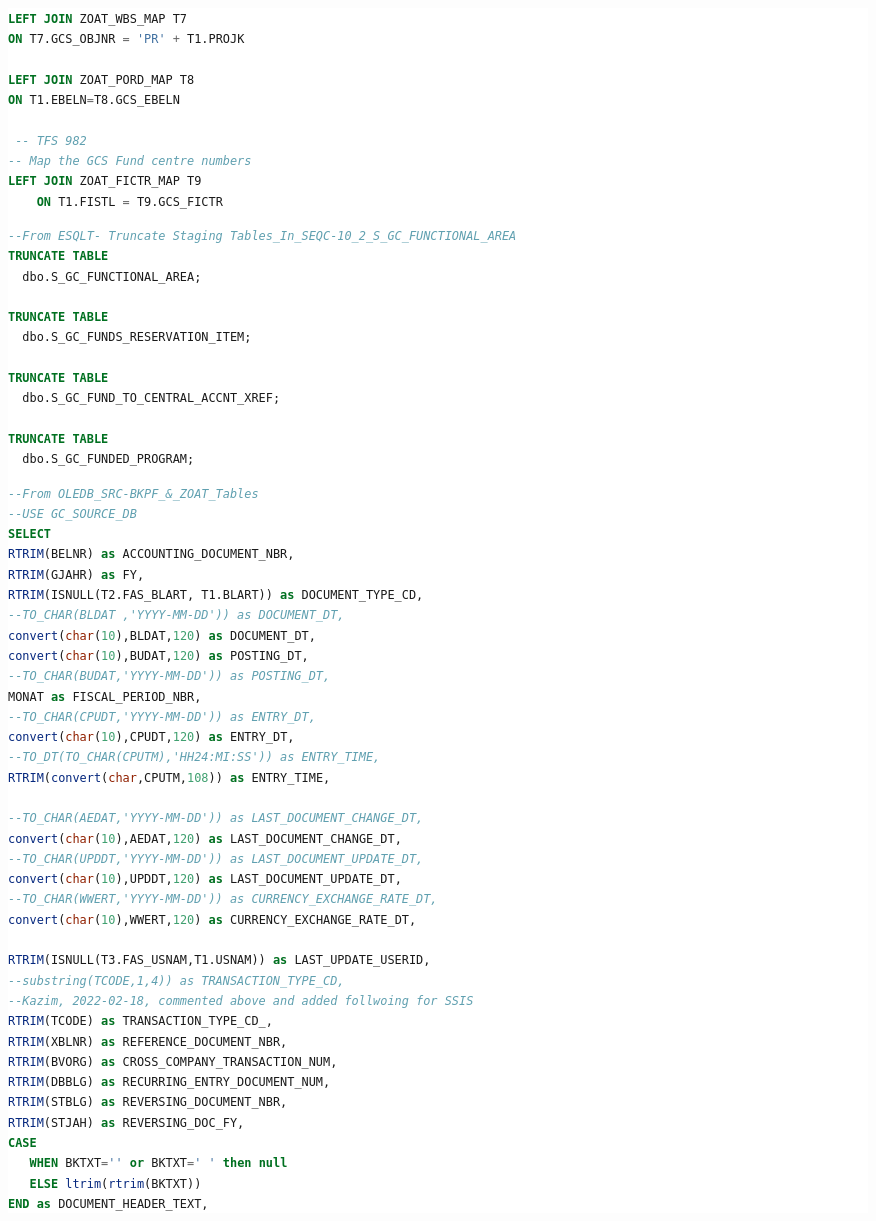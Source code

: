 ```sql
LEFT JOIN ZOAT_WBS_MAP T7
ON T7.GCS_OBJNR = 'PR' + T1.PROJK

LEFT JOIN ZOAT_PORD_MAP T8
ON T1.EBELN=T8.GCS_EBELN

 -- TFS 982
-- Map the GCS Fund centre numbers
LEFT JOIN ZOAT_FICTR_MAP T9
	ON T1.FISTL = T9.GCS_FICTR
```

```sql
--From ESQLT- Truncate Staging Tables_In_SEQC-10_2_S_GC_FUNCTIONAL_AREA
TRUNCATE TABLE
  dbo.S_GC_FUNCTIONAL_AREA;

TRUNCATE TABLE
  dbo.S_GC_FUNDS_RESERVATION_ITEM;

TRUNCATE TABLE
  dbo.S_GC_FUND_TO_CENTRAL_ACCNT_XREF;

TRUNCATE TABLE
  dbo.S_GC_FUNDED_PROGRAM;
```

```sql
--From OLEDB_SRC-BKPF_&_ZOAT_Tables
--USE GC_SOURCE_DB
SELECT
RTRIM(BELNR) as ACCOUNTING_DOCUMENT_NBR,
RTRIM(GJAHR) as FY,
RTRIM(ISNULL(T2.FAS_BLART, T1.BLART)) as DOCUMENT_TYPE_CD,
--TO_CHAR(BLDAT ,'YYYY-MM-DD')) as DOCUMENT_DT,
convert(char(10),BLDAT,120) as DOCUMENT_DT,
convert(char(10),BUDAT,120) as POSTING_DT,
--TO_CHAR(BUDAT,'YYYY-MM-DD')) as POSTING_DT,
MONAT as FISCAL_PERIOD_NBR,
--TO_CHAR(CPUDT,'YYYY-MM-DD')) as ENTRY_DT,
convert(char(10),CPUDT,120) as ENTRY_DT,
--TO_DT(TO_CHAR(CPUTM),'HH24:MI:SS')) as ENTRY_TIME,
RTRIM(convert(char,CPUTM,108)) as ENTRY_TIME,

--TO_CHAR(AEDAT,'YYYY-MM-DD')) as LAST_DOCUMENT_CHANGE_DT,
convert(char(10),AEDAT,120) as LAST_DOCUMENT_CHANGE_DT,
--TO_CHAR(UPDDT,'YYYY-MM-DD')) as LAST_DOCUMENT_UPDATE_DT,
convert(char(10),UPDDT,120) as LAST_DOCUMENT_UPDATE_DT,
--TO_CHAR(WWERT,'YYYY-MM-DD')) as CURRENCY_EXCHANGE_RATE_DT,
convert(char(10),WWERT,120) as CURRENCY_EXCHANGE_RATE_DT,

RTRIM(ISNULL(T3.FAS_USNAM,T1.USNAM)) as LAST_UPDATE_USERID,
--substring(TCODE,1,4)) as TRANSACTION_TYPE_CD,
--Kazim, 2022-02-18, commented above and added follwoing for SSIS
RTRIM(TCODE) as TRANSACTION_TYPE_CD_,
RTRIM(XBLNR) as REFERENCE_DOCUMENT_NBR,
RTRIM(BVORG) as CROSS_COMPANY_TRANSACTION_NUM,
RTRIM(DBBLG) as RECURRING_ENTRY_DOCUMENT_NUM,
RTRIM(STBLG) as REVERSING_DOCUMENT_NBR,
RTRIM(STJAH) as REVERSING_DOC_FY,
CASE
   WHEN BKTXT='' or BKTXT=' ' then null
   ELSE ltrim(rtrim(BKTXT))
END as DOCUMENT_HEADER_TEXT,
```